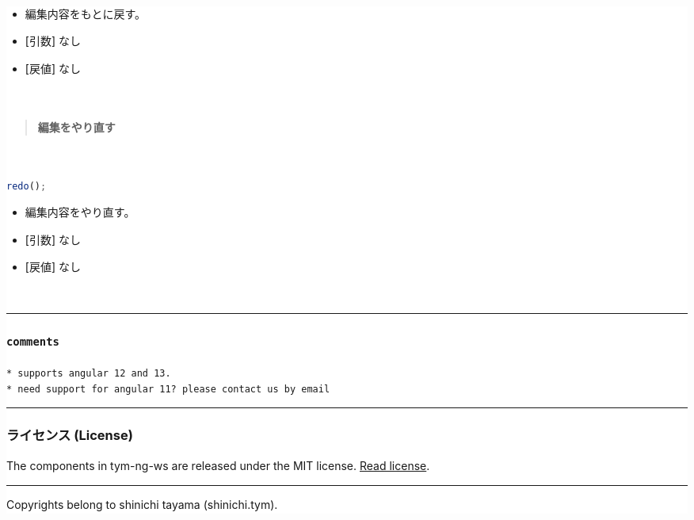 - 編集内容をもとに戻す。

- [引数]
  なし

- [戻値]
  なし

<br>

> #### 編集をやり直す

<br>

``` typescript
redo();
```

- 編集内容をやり直す。

- [引数]
  なし

- [戻値]
  なし

<br>

---
### `comments`
```text
* supports angular 12 and 13.
* need support for angular 11? please contact us by email
```
---
### ライセンス (License)
The components in tym-ng-ws are released under the MIT license. [Read license](//github.com/shinichi-tym/tym-ng-ws/blob/main/LICENSE).

---
Copyrights belong to shinichi tayama (shinichi.tym).
